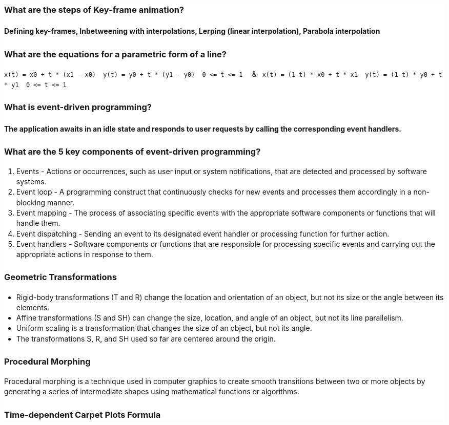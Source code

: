 ### What are the steps of Key-frame animation?
#### Defining key-frames, Inbetweening with interpolations, Lerping (linear interpolation), Parabola interpolation

### What are the equations for a parametric form of a line?

`x(t) = x0 + t * (x1 - x0) 
y(t) = y0 + t * (y1 - y0) 
0 <= t <= 1 
`
& 
`
x(t) = (1-t) * x0 + t * x1 
y(t) = (1-t) * y0 + t * y1 
0 <= t <= 1`

### What is event-driven programming?
#### The application awaits in an idle state and responds to user requests by calling the corresponding event handlers.

### What are the 5 key components of event-driven programming?
1. Events - Actions or occurrences, such as user input or system notifications, that are detected and processed by software systems.
2. Event loop - A programming construct that continuously checks for new events and processes them accordingly in a non-blocking manner.
3. Event mapping - The process of associating specific events with the appropriate software components or functions that will handle them.
4. Event dispatching - Sending an event to its designated event handler or processing function for further action.
5. Event handlers - Software components or functions that are responsible for processing specific events and carrying out the appropriate actions in response to them.

### Geometric Transformations

* Rigid-body transformations (T and R) change the location and orientation of an object, but not its size or the angle between its elements.
* Affine transformations (S and SH) can change the size, location, and angle of an object, but not its line parallelism.
* Uniform scaling is a transformation that changes the size of an object, but not its angle.
* The transformations S, R, and SH used so far are centered around the origin.

### Procedural Morphing

Procedural morphing is a technique used in computer graphics to create smooth transitions between two or more objects by generating a series of intermediate shapes using mathematical functions or algorithms.

### Time-dependent Carpet Plots Formula
